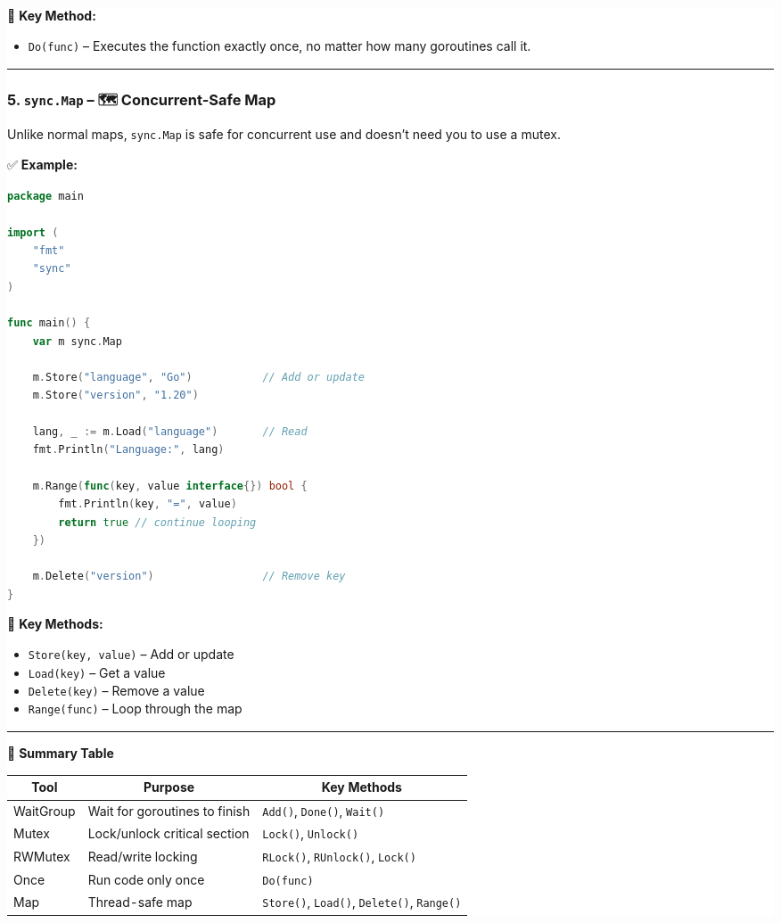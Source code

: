 🧠 **Key Method:**  
- `Do(func)` – Executes the function exactly once, no matter how many goroutines call it.

---

### 5. `sync.Map` – 🗺️ Concurrent-Safe Map  
Unlike normal maps, `sync.Map` is safe for concurrent use and doesn’t need you to use a mutex.

✅ **Example:**

```go
package main

import (
    "fmt"
    "sync"
)

func main() {
    var m sync.Map

    m.Store("language", "Go")           // Add or update
    m.Store("version", "1.20")

    lang, _ := m.Load("language")       // Read
    fmt.Println("Language:", lang)

    m.Range(func(key, value interface{}) bool {
        fmt.Println(key, "=", value)
        return true // continue looping
    })

    m.Delete("version")                 // Remove key
}
```

🧠 **Key Methods:**  
- `Store(key, value)` – Add or update  
- `Load(key)` – Get a value  
- `Delete(key)` – Remove a value  
- `Range(func)` – Loop through the map

---

🧠 **Summary Table**

| Tool        | Purpose                         | Key Methods                          |
|-------------|----------------------------------|--------------------------------------|
| WaitGroup   | Wait for goroutines to finish   | `Add()`, `Done()`, `Wait()`          |
| Mutex       | Lock/unlock critical section    | `Lock()`, `Unlock()`                 |
| RWMutex     | Read/write locking              | `RLock()`, `RUnlock()`, `Lock()`     |
| Once        | Run code only once              | `Do(func)`                           |
| Map         | Thread-safe map                 | `Store()`, `Load()`, `Delete()`, `Range()` |
